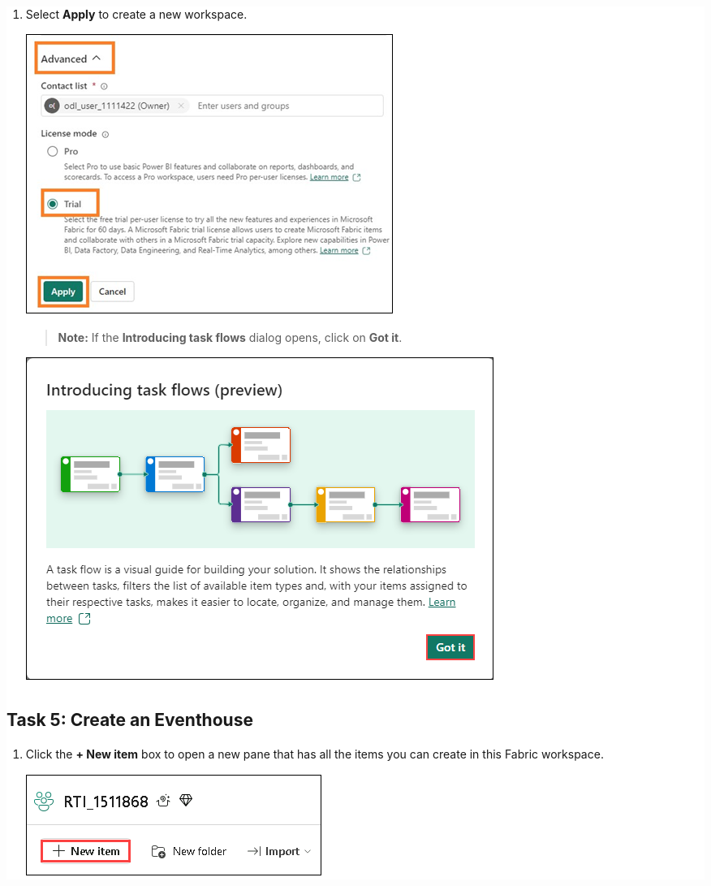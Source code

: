 1. Select **Apply** to create a new workspace.

    ![](../media/lab-01/imag017-1.png)

    >**Note:** If the **Introducing task flows** dialog opens, click on **Got it**.

    ![](../media/lab-01/image28.png)

## Task 5: Create an Eventhouse

1. Click the **\+ New item** box to open a new pane that has all the items you can create in this Fabric workspace.

    ![](../media/lab-01/new_item.png)
